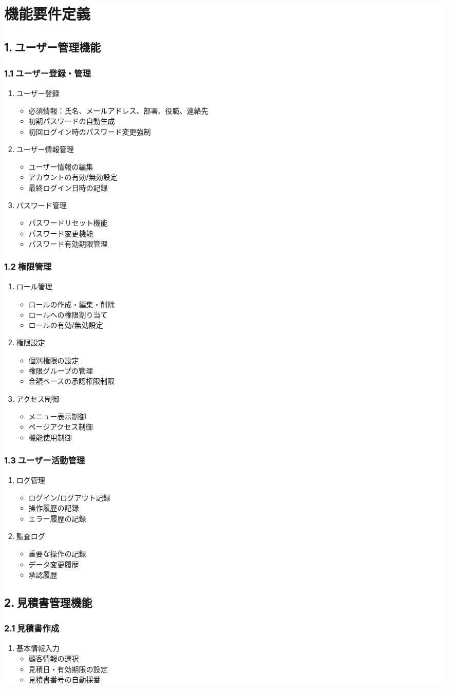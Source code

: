 # 機能要件定義

## 1. ユーザー管理機能

### 1.1 ユーザー登録・管理
1. ユーザー登録
   - 必須情報：氏名、メールアドレス、部署、役職、連絡先
   - 初期パスワードの自動生成
   - 初回ログイン時のパスワード変更強制

2. ユーザー情報管理
   - ユーザー情報の編集
   - アカウントの有効/無効設定
   - 最終ログイン日時の記録

3. パスワード管理
   - パスワードリセット機能
   - パスワード変更機能
   - パスワード有効期限管理

### 1.2 権限管理
1. ロール管理
   - ロールの作成・編集・削除
   - ロールへの権限割り当て
   - ロールの有効/無効設定

2. 権限設定
   - 個別権限の設定
   - 権限グループの管理
   - 金額ベースの承認権限制限

3. アクセス制御
   - メニュー表示制御
   - ページアクセス制御
   - 機能使用制御

### 1.3 ユーザー活動管理
1. ログ管理
   - ログイン/ログアウト記録
   - 操作履歴の記録
   - エラー履歴の記録

2. 監査ログ
   - 重要な操作の記録
   - データ変更履歴
   - 承認履歴

## 2. 見積書管理機能

### 2.1 見積書作成
1. 基本情報入力
   - 顧客情報の選択
   - 見積日・有効期限の設定
   - 見積書番号の自動採番
